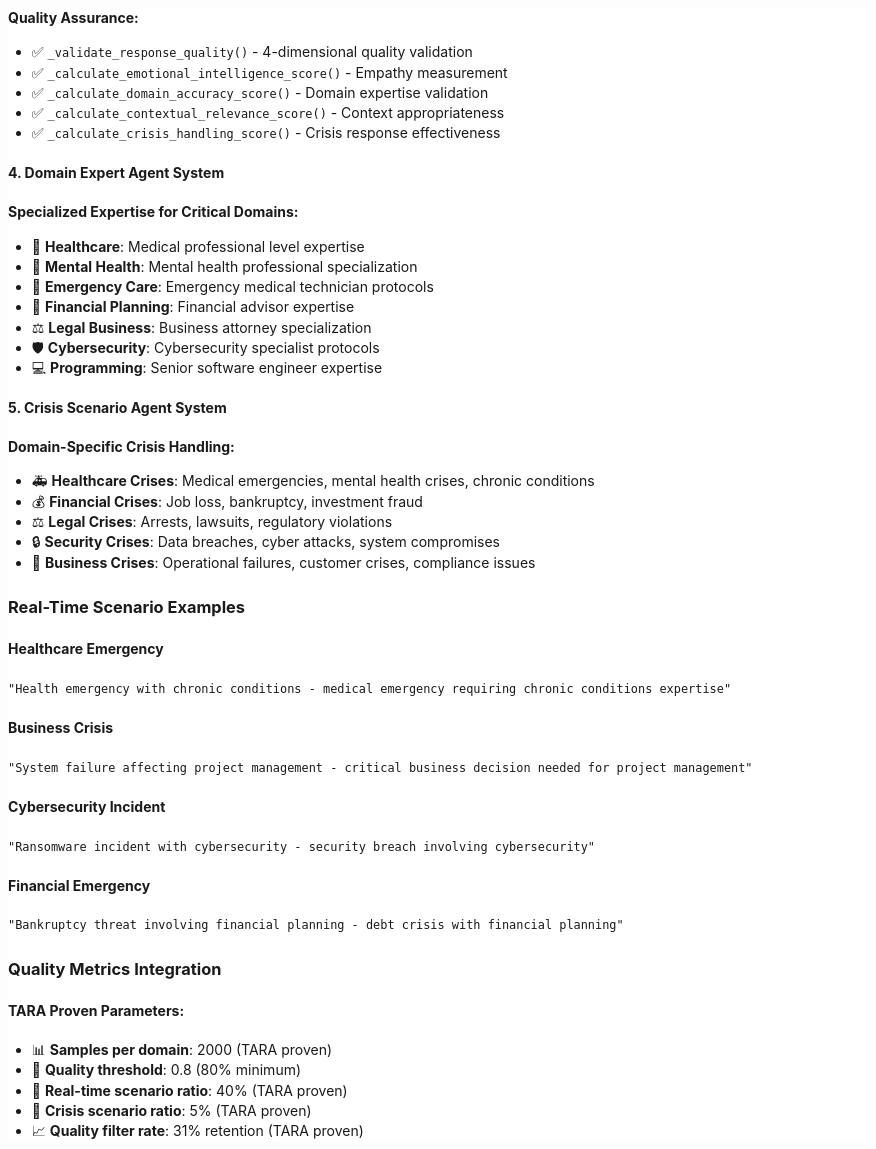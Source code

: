 **Quality Assurance:**
- ✅ `_validate_response_quality()` - 4-dimensional quality validation
- ✅ `_calculate_emotional_intelligence_score()` - Empathy measurement
- ✅ `_calculate_domain_accuracy_score()` - Domain expertise validation
- ✅ `_calculate_contextual_relevance_score()` - Context appropriateness
- ✅ `_calculate_crisis_handling_score()` - Crisis response effectiveness

#### **4. Domain Expert Agent System**
**Specialized Expertise for Critical Domains:**
- 🏥 **Healthcare**: Medical professional level expertise
- 🧠 **Mental Health**: Mental health professional specialization
- 🚨 **Emergency Care**: Emergency medical technician protocols
- 💼 **Financial Planning**: Financial advisor expertise
- ⚖️ **Legal Business**: Business attorney specialization
- 🛡️ **Cybersecurity**: Cybersecurity specialist protocols
- 💻 **Programming**: Senior software engineer expertise

#### **5. Crisis Scenario Agent System**
**Domain-Specific Crisis Handling:**
- 🚑 **Healthcare Crises**: Medical emergencies, mental health crises, chronic conditions
- 💰 **Financial Crises**: Job loss, bankruptcy, investment fraud
- ⚖️ **Legal Crises**: Arrests, lawsuits, regulatory violations
- 🔒 **Security Crises**: Data breaches, cyber attacks, system compromises
- 🏢 **Business Crises**: Operational failures, customer crises, compliance issues

### **Real-Time Scenario Examples**

#### **Healthcare Emergency**
```
"Health emergency with chronic conditions - medical emergency requiring chronic conditions expertise"
```

#### **Business Crisis**
```
"System failure affecting project management - critical business decision needed for project management"
```

#### **Cybersecurity Incident**
```
"Ransomware incident with cybersecurity - security breach involving cybersecurity"
```

#### **Financial Emergency**
```
"Bankruptcy threat involving financial planning - debt crisis with financial planning"
```

### **Quality Metrics Integration**

#### **TARA Proven Parameters:**
- 📊 **Samples per domain**: 2000 (TARA proven)
- 🎯 **Quality threshold**: 0.8 (80% minimum)
- 🔄 **Real-time scenario ratio**: 40% (TARA proven)
- 🚨 **Crisis scenario ratio**: 5% (TARA proven)
- 📈 **Quality filter rate**: 31% retention (TARA proven)
